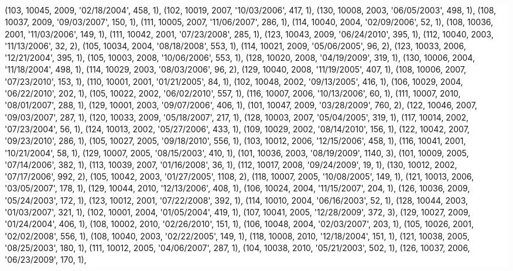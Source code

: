 (103, 10045, 2009, '02/18/2004', 458, 1), 
(102, 10019, 2007, '10/03/2006', 417, 1), 
(130, 10008, 2003, '06/05/2003', 498, 1), 
(108, 10037, 2009, '09/03/2007', 150, 1), 
(111, 10005, 2007, '11/06/2007', 286, 1), 
(114, 10040, 2004, '02/09/2006', 52, 1), 
(108, 10036, 2001, '11/03/2006', 149, 1), 
(111, 10042, 2001, '07/23/2008', 285, 1), 
(123, 10043, 2009, '06/24/2010', 395, 1), 
(112, 10040, 2003, '11/13/2006', 32, 2), 
(105, 10034, 2004, '08/18/2008', 553, 1), 
(114, 10021, 2009, '05/06/2005', 96, 2), 
(123, 10033, 2006, '12/21/2004', 395, 1), 
(105, 10003, 2008, '10/06/2006', 553, 1), 
(128, 10020, 2008, '04/19/2009', 319, 1), 
(130, 10006, 2004, '11/18/2004', 498, 1), 
(114, 10029, 2003, '08/03/2006', 96, 2), 
(129, 10040, 2008, '11/19/2005', 407, 1), 
(108, 10006, 2007, '07/23/2010', 153, 1), 
(110, 10001, 2001, '01/21/2005', 84, 1), 
(102, 10048, 2002, '09/13/2005', 416, 1), 
(106, 10029, 2004, '06/22/2010', 202, 1), 
(105, 10022, 2002, '06/02/2010', 557, 1), 
(116, 10007, 2006, '10/13/2006', 60, 1), 
(111, 10007, 2010, '08/01/2007', 288, 1), 
(129, 10001, 2003, '09/07/2006', 406, 1), 
(101, 10047, 2009, '03/28/2009', 760, 2), 
(122, 10046, 2007, '09/03/2007', 287, 1), 
(120, 10033, 2009, '05/18/2007', 217, 1), 
(128, 10003, 2007, '05/04/2005', 319, 1), 
(117, 10014, 2002, '07/23/2004', 56, 1), 
(124, 10013, 2002, '05/27/2006', 433, 1), 
(109, 10029, 2002, '08/14/2010', 156, 1), 
(122, 10042, 2007, '09/23/2010', 286, 1), 
(105, 10027, 2005, '09/18/2010', 556, 1), 
(103, 10012, 2006, '12/15/2006', 458, 1), 
(116, 10041, 2001, '10/21/2004', 58, 1), 
(129, 10007, 2005, '08/15/2003', 410, 1), 
(101, 10036, 2003, '08/19/2009', 1140, 3), 
(101, 10009, 2005, '07/14/2006', 382, 1), 
(113, 10039, 2007, '01/16/2008', 36, 1), 
(112, 10017, 2008, '09/24/2009', 19, 1), 
(130, 10012, 2002, '07/17/2006', 992, 2), 
(105, 10042, 2003, '01/27/2005', 1108, 2), 
(118, 10007, 2005, '10/08/2005', 149, 1), 
(121, 10013, 2006, '03/05/2007', 178, 1), 
(129, 10044, 2010, '12/13/2006', 408, 1), 
(106, 10024, 2004, '11/15/2007', 204, 1), 
(126, 10036, 2009, '05/24/2003', 172, 1), 
(123, 10012, 2001, '07/22/2008', 392, 1), 
(114, 10010, 2004, '06/16/2003', 52, 1), 
(128, 10044, 2003, '01/03/2007', 321, 1), 
(102, 10001, 2004, '01/05/2004', 419, 1), 
(107, 10041, 2005, '12/28/2009', 372, 3), 
(129, 10027, 2009, '01/24/2004', 406, 1), 
(108, 10002, 2010, '02/26/2010', 151, 1), 
(106, 10048, 2004, '02/03/2007', 203, 1), 
(105, 10026, 2001, '02/02/2008', 556, 1), 
(108, 10040, 2003, '02/22/2005', 149, 1), 
(118, 10008, 2010, '12/18/2004', 151, 1), 
(121, 10038, 2005, '08/25/2003', 180, 1), 
(111, 10012, 2005, '04/06/2007', 287, 1), 
(104, 10038, 2010, '05/21/2003', 502, 1), 
(126, 10037, 2006, '06/23/2009', 170, 1), 